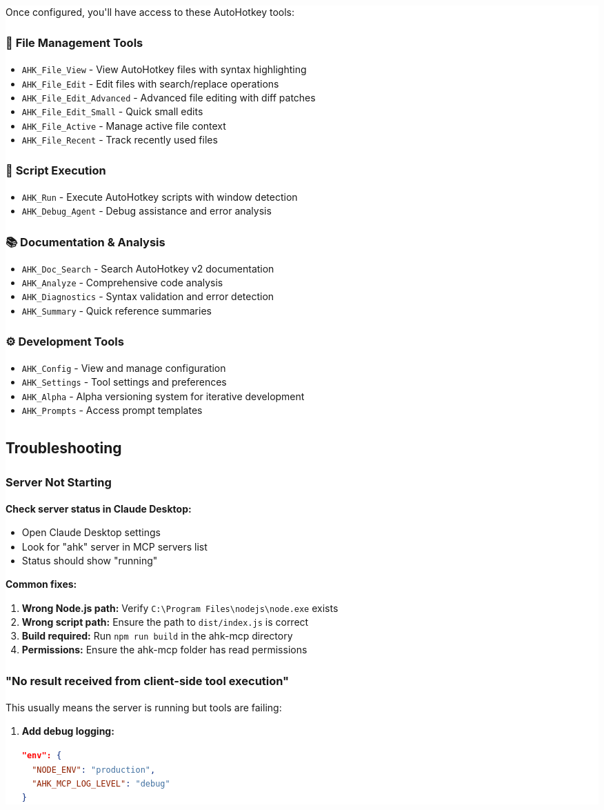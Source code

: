Once configured, you'll have access to these AutoHotkey tools:

### 🔧 **File Management Tools**
- `AHK_File_View` - View AutoHotkey files with syntax highlighting
- `AHK_File_Edit` - Edit files with search/replace operations
- `AHK_File_Edit_Advanced` - Advanced file editing with diff patches
- `AHK_File_Edit_Small` - Quick small edits
- `AHK_File_Active` - Manage active file context
- `AHK_File_Recent` - Track recently used files

### 🏃 **Script Execution**
- `AHK_Run` - Execute AutoHotkey scripts with window detection
- `AHK_Debug_Agent` - Debug assistance and error analysis

### 📚 **Documentation & Analysis**
- `AHK_Doc_Search` - Search AutoHotkey v2 documentation
- `AHK_Analyze` - Comprehensive code analysis
- `AHK_Diagnostics` - Syntax validation and error detection
- `AHK_Summary` - Quick reference summaries

### ⚙️ **Development Tools**
- `AHK_Config` - View and manage configuration
- `AHK_Settings` - Tool settings and preferences
- `AHK_Alpha` - Alpha versioning system for iterative development
- `AHK_Prompts` - Access prompt templates

## Troubleshooting

### Server Not Starting

**Check server status in Claude Desktop:**
- Open Claude Desktop settings
- Look for "ahk" server in MCP servers list
- Status should show "running"

**Common fixes:**
1. **Wrong Node.js path:** Verify `C:\Program Files\nodejs\node.exe` exists
2. **Wrong script path:** Ensure the path to `dist/index.js` is correct
3. **Build required:** Run `npm run build` in the ahk-mcp directory
4. **Permissions:** Ensure the ahk-mcp folder has read permissions

### "No result received from client-side tool execution"

This usually means the server is running but tools are failing:

1. **Add debug logging:**
   ```json
   "env": {
     "NODE_ENV": "production",
     "AHK_MCP_LOG_LEVEL": "debug"
   }
   ```
